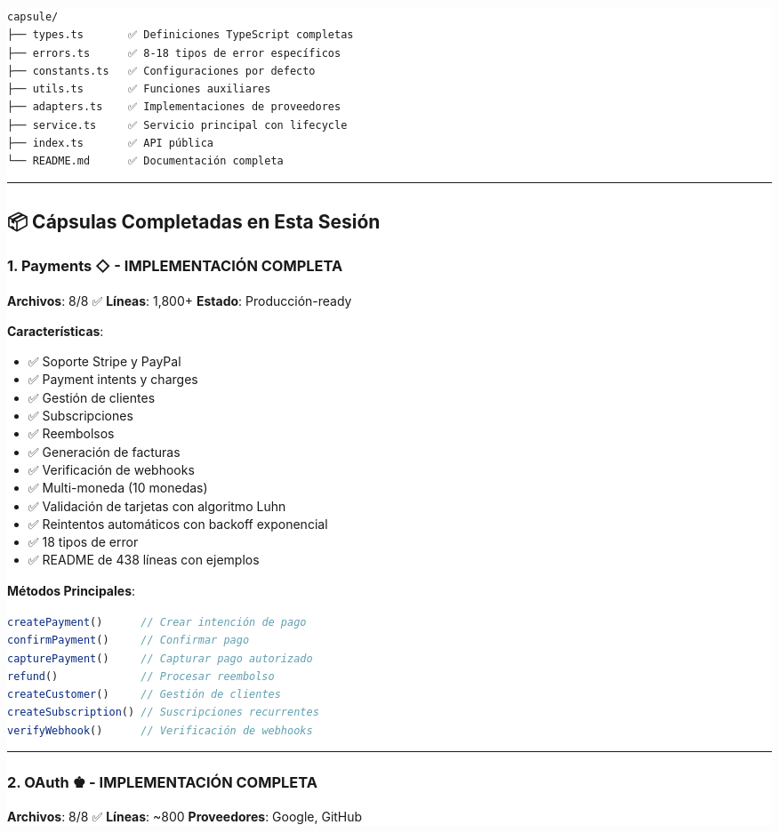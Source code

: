 ```
capsule/
├── types.ts       ✅ Definiciones TypeScript completas
├── errors.ts      ✅ 8-18 tipos de error específicos
├── constants.ts   ✅ Configuraciones por defecto
├── utils.ts       ✅ Funciones auxiliares
├── adapters.ts    ✅ Implementaciones de proveedores
├── service.ts     ✅ Servicio principal con lifecycle
├── index.ts       ✅ API pública
└── README.md      ✅ Documentación completa
```

---

## 📦 Cápsulas Completadas en Esta Sesión

### 1. Payments ◇ - IMPLEMENTACIÓN COMPLETA

**Archivos**: 8/8 ✅
**Líneas**: 1,800+
**Estado**: Producción-ready

**Características**:
- ✅ Soporte Stripe y PayPal
- ✅ Payment intents y charges
- ✅ Gestión de clientes
- ✅ Subscripciones
- ✅ Reembolsos
- ✅ Generación de facturas
- ✅ Verificación de webhooks
- ✅ Multi-moneda (10 monedas)
- ✅ Validación de tarjetas con algoritmo Luhn
- ✅ Reintentos automáticos con backoff exponencial
- ✅ 18 tipos de error
- ✅ README de 438 líneas con ejemplos

**Métodos Principales**:
```typescript
createPayment()      // Crear intención de pago
confirmPayment()     // Confirmar pago
capturePayment()     // Capturar pago autorizado
refund()             // Procesar reembolso
createCustomer()     // Gestión de clientes
createSubscription() // Suscripciones recurrentes
verifyWebhook()      // Verificación de webhooks
```

---

### 2. OAuth ♚ - IMPLEMENTACIÓN COMPLETA

**Archivos**: 8/8 ✅
**Líneas**: ~800
**Proveedores**: Google, GitHub
